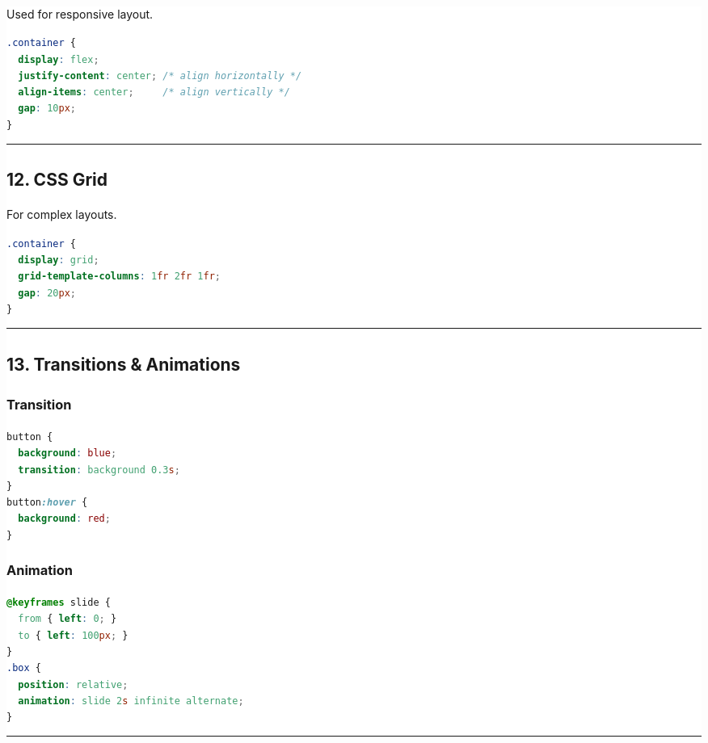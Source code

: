 Used for responsive layout.

```css
.container {
  display: flex;
  justify-content: center; /* align horizontally */
  align-items: center;     /* align vertically */
  gap: 10px;
}
```

---

## **12\. CSS Grid**

For complex layouts.

```css
.container {
  display: grid;
  grid-template-columns: 1fr 2fr 1fr;
  gap: 20px;
}
```

---

## **13\. Transitions & Animations**

### Transition

```css
button {
  background: blue;
  transition: background 0.3s;
}
button:hover {
  background: red;
}
```

### Animation

```css
@keyframes slide {
  from { left: 0; }
  to { left: 100px; }
}
.box {
  position: relative;
  animation: slide 2s infinite alternate;
}
```

---